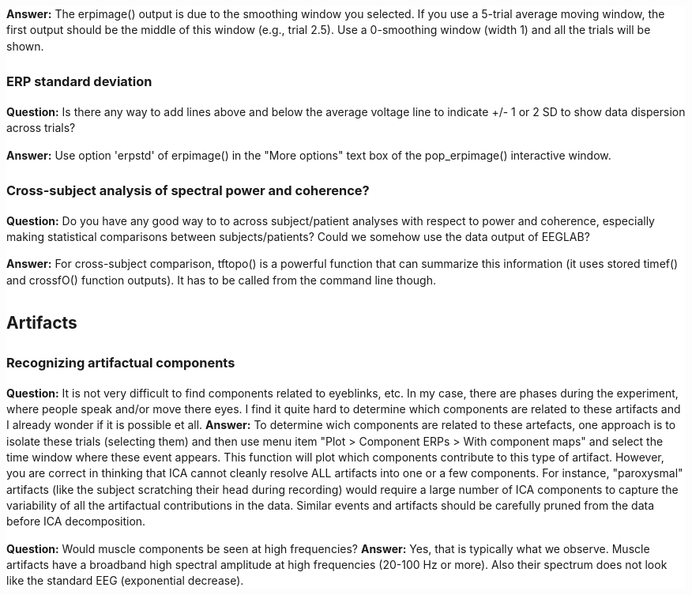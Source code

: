 
**Answer:** The erpimage() output is due to the smoothing window you
selected. If you use a 5-trial average moving window, the first output
should be the middle of this window (e.g., trial 2.5). Use a 0-smoothing
window (width 1) and all the trials will be shown.

### ERP standard deviation


**Question:** Is there any way to add lines above and below the average
voltage line to indicate +/- 1 or 2 SD to show data dispersion across
trials?


**Answer:** Use option 'erpstd' of erpimage() in the "More options" text
box of the pop_erpimage() interactive window.

### Cross-subject analysis of spectral power and coherence?


**Question:** Do you have any good way to to across subject/patient
analyses with respect to power and coherence, especially making
statistical comparisons between subjects/patients? Could we somehow use
the data output of EEGLAB?


**Answer:** For cross-subject comparison, tftopo() is a powerful
function that can summarize this information (it uses stored timef() and
crossfO() function outputs). It has to be called from the command line
though.

Artifacts
---------

### Recognizing artifactual components


**Question:** It is not very difficult to find components related to
eyeblinks, etc. In my case, there are phases during the experiment,
where people speak and/or move there eyes. I find it quite hard to
determine which components are related to these artifacts and I already
wonder if it is possible et all.
**Answer:** To determine wich components are related to these artefacts,
one approach is to isolate these trials (selecting them) and then use
menu item "Plot \> Component ERPs \> With component maps" and select the
time window where these event appears. This function will plot which
components contribute to this type of artifact. However, you are correct
in thinking that ICA cannot cleanly resolve ALL artifacts into one or a
few components. For instance, "paroxysmal" artifacts (like the subject
scratching their head during recording) would require a large number of
ICA components to capture the variability of all the artifactual
contributions in the data. Similar events and artifacts should be
carefully pruned from the data before ICA decomposition.


**Question:** Would muscle components be seen at high frequencies?
**Answer:** Yes, that is typically what we observe. Muscle artifacts
have a broadband high spectral amplitude at high frequencies (20-100 Hz
or more). Also their spectrum does not look like the standard EEG
(exponential decrease).

